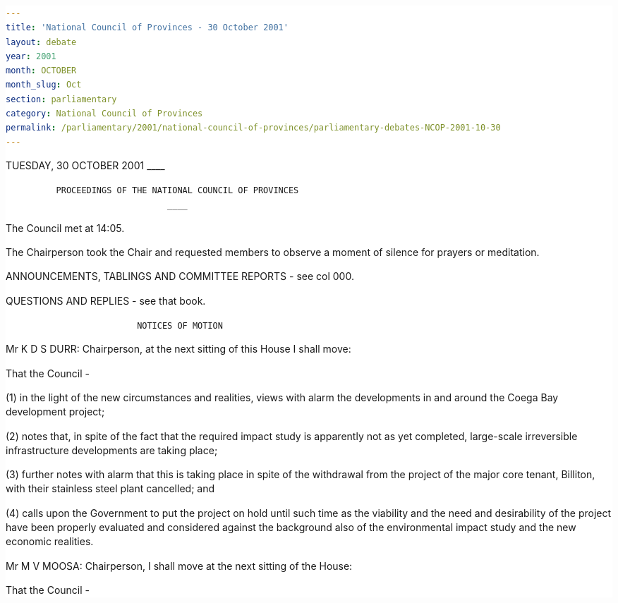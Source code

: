 ```yaml
---
title: 'National Council of Provinces - 30 October 2001'
layout: debate
year: 2001
month: OCTOBER
month_slug: Oct
section: parliamentary
category: National Council of Provinces
permalink: /parliamentary/2001/national-council-of-provinces/parliamentary-debates-NCOP-2001-10-30
---
```


TUESDAY, 30 OCTOBER 2001
                                    ____

              PROCEEDINGS OF THE NATIONAL COUNCIL OF PROVINCES
                                    ____

The Council met at 14:05.

The Chairperson took the Chair and requested members to observe a moment  of
silence for prayers or meditation.

ANNOUNCEMENTS, TABLINGS AND COMMITTEE REPORTS - see col 000.

QUESTIONS AND REPLIES - see that book.

                              NOTICES OF MOTION

Mr K D S DURR: Chairperson, at the next sitting of this House I shall move:


  That the Council -


  (1) in the light of the new circumstances and realities, views with alarm
       the developments in and around the Coega Bay development project;


  (2) notes that, in spite of the fact that the required  impact  study  is
       apparently   not   as   yet   completed,   large-scale   irreversible
       infrastructure developments are taking place;


  (3) further notes with alarm that this is taking place in  spite  of  the
       withdrawal from the project of the major core tenant, Billiton,  with
       their stainless steel plant cancelled; and


  (4) calls upon the Government to put the project on hold until such  time
       as the viability and the need and desirability of  the  project  have
       been properly evaluated and considered against the background also of
       the environmental impact study and the new economic realities.

Mr M V MOOSA: Chairperson, I shall move at the next sitting of the House:


  That the Council -
